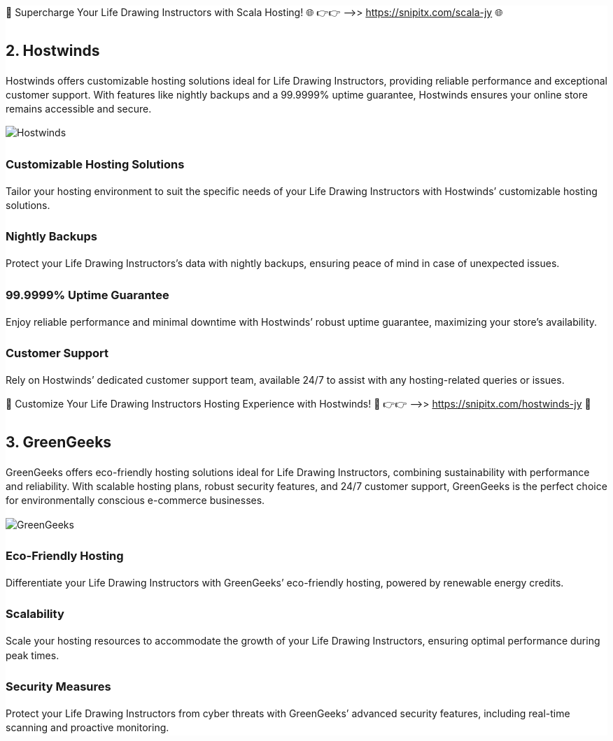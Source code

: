 🚀 Supercharge Your Life Drawing Instructors with Scala Hosting! 🌐
👉👉 -->> https://snipitx.com/scala-jy 🌐

## 2. Hostwinds

Hostwinds offers customizable hosting solutions ideal for Life Drawing Instructors, providing reliable performance and exceptional customer support. With features like nightly backups and a 99.9999% uptime guarantee, Hostwinds ensures your online store remains accessible and secure.

![Hostwinds](https://i.imgur.com/53aSNXx.jpeg "Hostwinds Hosting")

### Customizable Hosting Solutions
Tailor your hosting environment to suit the specific needs of your Life Drawing Instructors with Hostwinds’ customizable hosting solutions.

### Nightly Backups
Protect your Life Drawing Instructors’s data with nightly backups, ensuring peace of mind in case of unexpected issues.

### 99.9999% Uptime Guarantee
Enjoy reliable performance and minimal downtime with Hostwinds’ robust uptime guarantee, maximizing your store’s availability.

### Customer Support
Rely on Hostwinds’ dedicated customer support team, available 24/7 to assist with any hosting-related queries or issues.

🌟 Customize Your Life Drawing Instructors Hosting Experience with Hostwinds! 🚀
👉👉 -->> https://snipitx.com/hostwinds-jy 🚀


## 3. GreenGeeks

GreenGeeks offers eco-friendly hosting solutions ideal for Life Drawing Instructors, combining sustainability with performance and reliability. With scalable hosting plans, robust security features, and 24/7 customer support, GreenGeeks is the perfect choice for environmentally conscious e-commerce businesses.

![GreenGeeks](https://i.imgur.com/eEwuntu.jpg "GreenGeeks Hosting")

### Eco-Friendly Hosting
Differentiate your Life Drawing Instructors with GreenGeeks’ eco-friendly hosting, powered by renewable energy credits.

### Scalability
Scale your hosting resources to accommodate the growth of your Life Drawing Instructors, ensuring optimal performance during peak times.

### Security Measures
Protect your Life Drawing Instructors from cyber threats with GreenGeeks’ advanced security features, including real-time scanning and proactive monitoring.
